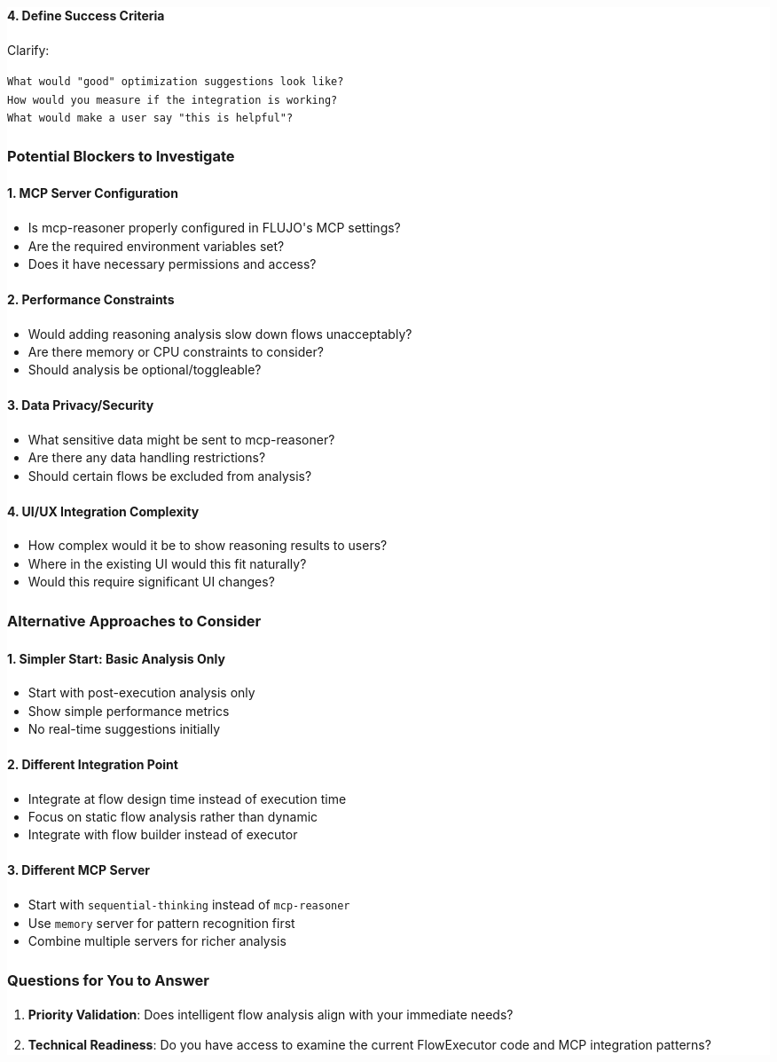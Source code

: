 #### 4. **Define Success Criteria**
Clarify:
```
What would "good" optimization suggestions look like?
How would you measure if the integration is working?
What would make a user say "this is helpful"?
```

### Potential Blockers to Investigate

#### 1. **MCP Server Configuration**
- Is mcp-reasoner properly configured in FLUJO's MCP settings?
- Are the required environment variables set?
- Does it have necessary permissions and access?

#### 2. **Performance Constraints**
- Would adding reasoning analysis slow down flows unacceptably?
- Are there memory or CPU constraints to consider?
- Should analysis be optional/toggleable?

#### 3. **Data Privacy/Security**
- What sensitive data might be sent to mcp-reasoner?
- Are there any data handling restrictions?
- Should certain flows be excluded from analysis?

#### 4. **UI/UX Integration Complexity**
- How complex would it be to show reasoning results to users?
- Where in the existing UI would this fit naturally?
- Would this require significant UI changes?

### Alternative Approaches to Consider

#### 1. **Simpler Start**: Basic Analysis Only
- Start with post-execution analysis only
- Show simple performance metrics
- No real-time suggestions initially

#### 2. **Different Integration Point**
- Integrate at flow design time instead of execution time
- Focus on static flow analysis rather than dynamic
- Integrate with flow builder instead of executor

#### 3. **Different MCP Server**
- Start with `sequential-thinking` instead of `mcp-reasoner`
- Use `memory` server for pattern recognition first
- Combine multiple servers for richer analysis

### Questions for You to Answer

1. **Priority Validation**: Does intelligent flow analysis align with your immediate needs?

2. **Technical Readiness**: Do you have access to examine the current FlowExecutor code and MCP integration patterns?
